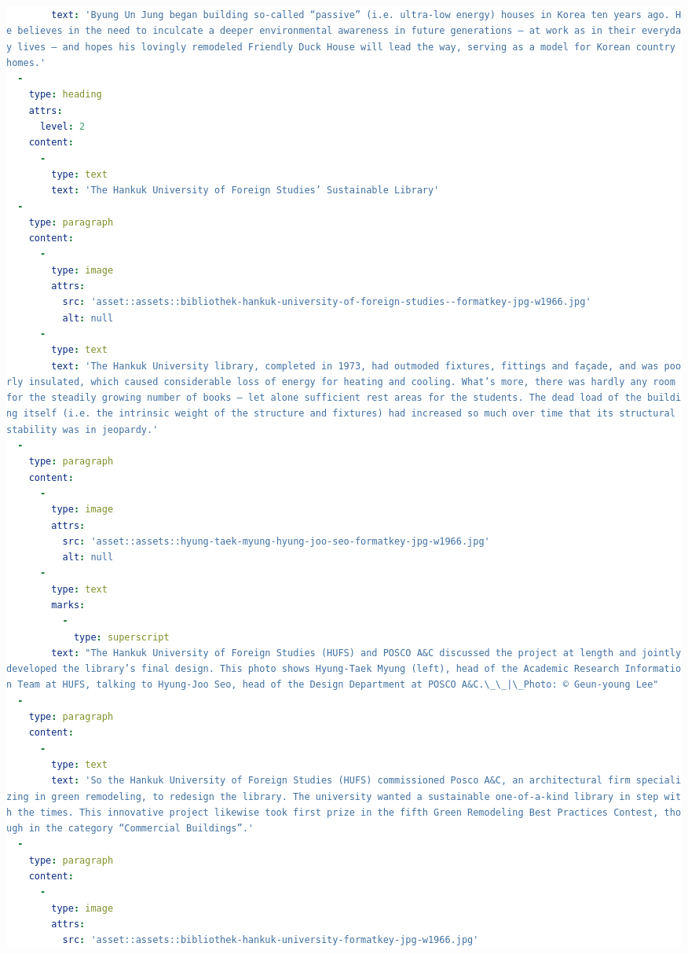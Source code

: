 ```yaml
        text: 'Byung Un Jung began building so-called “passive” (i.e. ultra-low energy) houses in Korea ten years ago. He believes in the need to inculcate a deeper environmental awareness in future generations – at work as in their everyday lives – and hopes his lovingly remodeled Friendly Duck House will lead the way, serving as a model for Korean country homes.'
  -
    type: heading
    attrs:
      level: 2
    content:
      -
        type: text
        text: 'The Hankuk University of Foreign Studies’ Sustainable Library'
  -
    type: paragraph
    content:
      -
        type: image
        attrs:
          src: 'asset::assets::bibliothek-hankuk-university-of-foreign-studies--formatkey-jpg-w1966.jpg'
          alt: null
      -
        type: text
        text: 'The Hankuk University library, completed in 1973, had outmoded fixtures, fittings and façade, and was poorly insulated, which caused considerable loss of energy for heating and cooling. What’s more, there was hardly any room for the steadily growing number of books – let alone sufficient rest areas for the students. The dead load of the building itself (i.e. the intrinsic weight of the structure and fixtures) had increased so much over time that its structural stability was in jeopardy.'
  -
    type: paragraph
    content:
      -
        type: image
        attrs:
          src: 'asset::assets::hyung-taek-myung-hyung-joo-seo-formatkey-jpg-w1966.jpg'
          alt: null
      -
        type: text
        marks:
          -
            type: superscript
        text: "The Hankuk University of Foreign Studies (HUFS) and POSCO A&C discussed the project at length and jointly developed the library’s final design. This photo shows Hyung-Taek Myung (left), head of the Academic Research Information Team at HUFS, talking to Hyung-Joo Seo, head of the Design Department at POSCO A&C.\_\_|\_Photo: © Geun-young Lee"
  -
    type: paragraph
    content:
      -
        type: text
        text: 'So the Hankuk University of Foreign Studies (HUFS) commissioned Posco A&C, an architectural firm specializing in green remodeling, to redesign the library. The university wanted a sustainable one-of-a-kind library in step with the times. This innovative project likewise took first prize in the fifth Green Remodeling Best Practices Contest, though in the category “Commercial Buildings”.'
  -
    type: paragraph
    content:
      -
        type: image
        attrs:
          src: 'asset::assets::bibliothek-hankuk-university-formatkey-jpg-w1966.jpg'
```